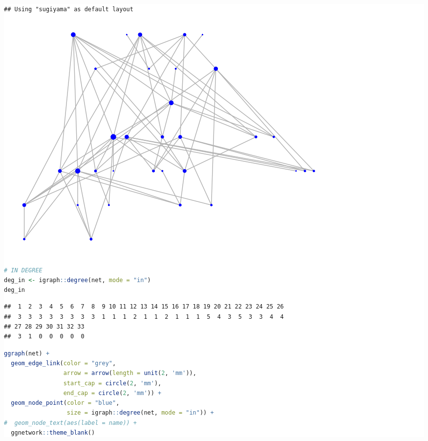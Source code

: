     ## Using "sugiyama" as default layout

![](Chesapeake-Network-Analysis_files/figure-gfm/unnamed-chunk-21-1.png)

``` r
# IN DEGREE
deg_in <- igraph::degree(net, mode = "in")
deg_in
```

    ##  1  2  3  4  5  6  7  8  9 10 11 12 13 14 15 16 17 18 19 20 21 22 23 24 25 26 
    ##  3  3  3  3  3  3  3  3  1  1  1  2  1  1  2  1  1  1  5  4  3  5  3  3  4  4 
    ## 27 28 29 30 31 32 33 
    ##  3  1  0  0  0  0  0

``` r
ggraph(net) + 
  geom_edge_link(color = "grey", 
                 arrow = arrow(length = unit(2, 'mm')), 
                 start_cap = circle(2, 'mm'),
                 end_cap = circle(2, 'mm')) + 
  geom_node_point(color = "blue", 
                  size = igraph::degree(net, mode = "in")) +
#  geom_node_text(aes(label = name)) +
  ggnetwork::theme_blank()
```
